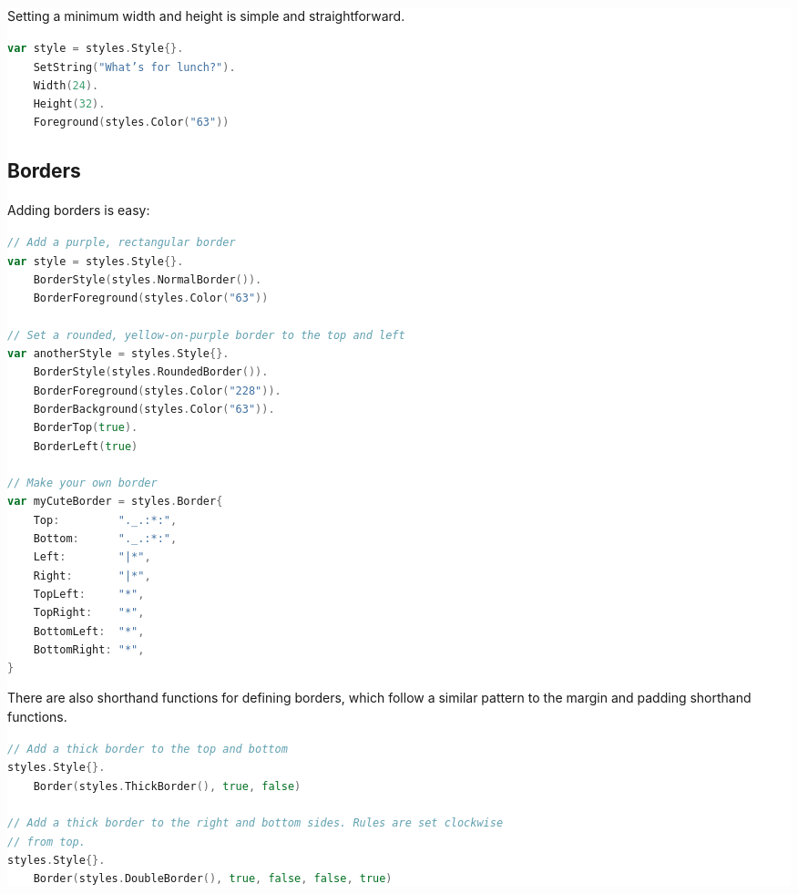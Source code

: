 Setting a minimum width and height is simple and straightforward.

```go
var style = styles.Style{}.
    SetString("What’s for lunch?").
    Width(24).
    Height(32).
    Foreground(styles.Color("63"))
```


## Borders

Adding borders is easy:

```go
// Add a purple, rectangular border
var style = styles.Style{}.
    BorderStyle(styles.NormalBorder()).
    BorderForeground(styles.Color("63"))

// Set a rounded, yellow-on-purple border to the top and left
var anotherStyle = styles.Style{}.
    BorderStyle(styles.RoundedBorder()).
    BorderForeground(styles.Color("228")).
    BorderBackground(styles.Color("63")).
    BorderTop(true).
    BorderLeft(true)

// Make your own border
var myCuteBorder = styles.Border{
    Top:         "._.:*:",
    Bottom:      "._.:*:",
    Left:        "|*",
    Right:       "|*",
    TopLeft:     "*",
    TopRight:    "*",
    BottomLeft:  "*",
    BottomRight: "*",
}
```

There are also shorthand functions for defining borders, which follow a similar
pattern to the margin and padding shorthand functions.

```go
// Add a thick border to the top and bottom
styles.Style{}.
    Border(styles.ThickBorder(), true, false)

// Add a thick border to the right and bottom sides. Rules are set clockwise
// from top.
styles.Style{}.
    Border(styles.DoubleBorder(), true, false, false, true)
```
